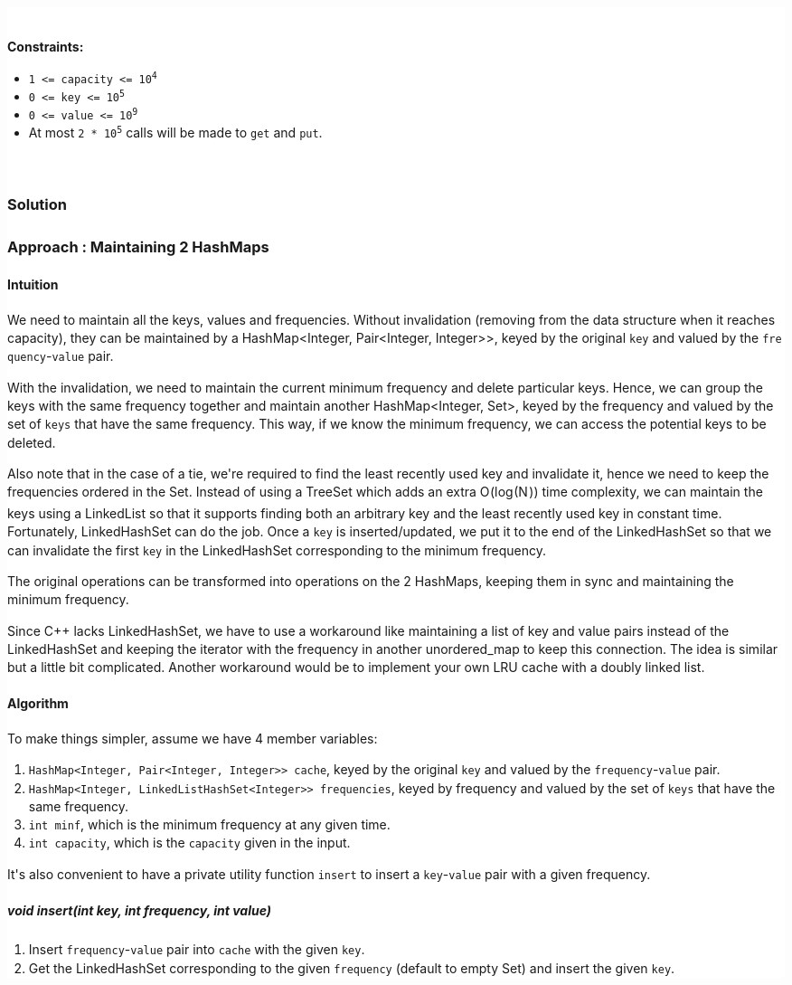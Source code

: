 <p>&nbsp;</p>
<p><strong>Constraints:</strong></p>

<ul>
	<li><code>1 &lt;= capacity&nbsp;&lt;= 10<sup>4</sup></code></li>
	<li><code>0 &lt;= key &lt;= 10<sup>5</sup></code></li>
	<li><code>0 &lt;= value &lt;= 10<sup>9</sup></code></li>
	<li>At most <code>2 * 10<sup>5</sup></code>&nbsp;calls will be made to <code>get</code> and <code>put</code>.</li>
</ul>

<p>&nbsp;</p>
<span style="display: none;">&nbsp;</span></div>

### Solution

<h3 id="approach-1-maintaining-2-hashmaps">Approach : Maintaining 2 HashMaps</h3>
<h4 id="intuition">Intuition</h4>
<p>We need to maintain all the keys, values and frequencies. Without invalidation (removing from the data structure when it reaches capacity), they can be maintained by a HashMap&lt;Integer, Pair&lt;Integer, Integer&gt;&gt;, keyed by the original <code>key</code> and valued by the <code>frequency</code>-<code>value</code> pair.</p>
<p>With the invalidation, we need to maintain the current minimum frequency and delete particular keys. Hence, we can group the keys with the same frequency together and maintain another HashMap&lt;Integer, Set&gt;, keyed by the frequency and valued by the set of <code>keys</code> that have the same frequency. This way, if we know the minimum frequency, we can access the potential keys to be deleted.</p>
<p>Also note that in the case of a tie, we're required to find the least recently used key and invalidate it, hence we need to keep the frequencies ordered in the Set. Instead of using a TreeSet which adds an extra <span class="math math-inline"><span class="katex"><span class="katex-mathml"></span><span class="katex-html" aria-hidden="true"><span class="base"><span class="strut" style="height: 1em; vertical-align: -0.25em;"></span><span class="mord mathnormal" style="margin-right: 0.02778em;">O</span><span class="mopen">(</span><span class="mord mathnormal" style="margin-right: 0.01968em;">l</span><span class="mord mathnormal">o</span><span class="mord mathnormal" style="margin-right: 0.03588em;">g</span><span class="mopen">(</span><span class="mord mathnormal" style="margin-right: 0.10903em;">N</span><span class="mclose">))</span></span></span></span></span> time complexity, we can maintain the keys using a LinkedList so that it supports finding both an arbitrary key and the least recently used key in constant time. Fortunately, LinkedHashSet can do the job. Once a <code>key</code> is inserted/updated, we put it to the end of the LinkedHashSet so that we can invalidate the first <code>key</code> in the LinkedHashSet corresponding to the minimum frequency.</p>
<p>The original operations can be transformed into operations on the 2 HashMaps, keeping them in sync and maintaining the minimum frequency.</p>
<p>Since C++ lacks LinkedHashSet, we have to use a workaround like maintaining a list of key and value pairs instead of the LinkedHashSet and keeping the iterator with the frequency in another unordered_map to keep this connection. The idea is similar but a little bit complicated. Another workaround would be to implement your own LRU cache with a doubly linked list.</p>
<h4 id="algorithm">Algorithm</h4>
<p>To make things simpler, assume we have 4 member variables:</p>
<ol>
<li><code>HashMap&lt;Integer, Pair&lt;Integer, Integer&gt;&gt; cache</code>, keyed by the original <code>key</code> and valued by the <code>frequency</code>-<code>value</code> pair.</li>
<li><code>HashMap&lt;Integer, LinkedListHashSet&lt;Integer&gt;&gt; frequencies</code>, keyed by frequency and valued by the set of <code>keys</code> that have the same frequency.</li>
<li><code>int minf</code>, which is the minimum frequency at any given time.</li>
<li><code>int capacity</code>, which is the <code>capacity</code> given in the input.</li>
</ol>
<p>It's also convenient to have a private utility function <code>insert</code> to insert a <code>key</code>-<code>value</code> pair with a given frequency.</p>
<h5 id="void-insertint-key-int-frequency-int-value">void insert(int key, int frequency, int value)</h5>
<ol>
<li>Insert <code>frequency</code>-<code>value</code> pair into <code>cache</code> with the given <code>key</code>.</li>
<li>Get the LinkedHashSet corresponding to the given <code>frequency</code> (default to empty Set) and insert the given <code>key</code>.</li>
